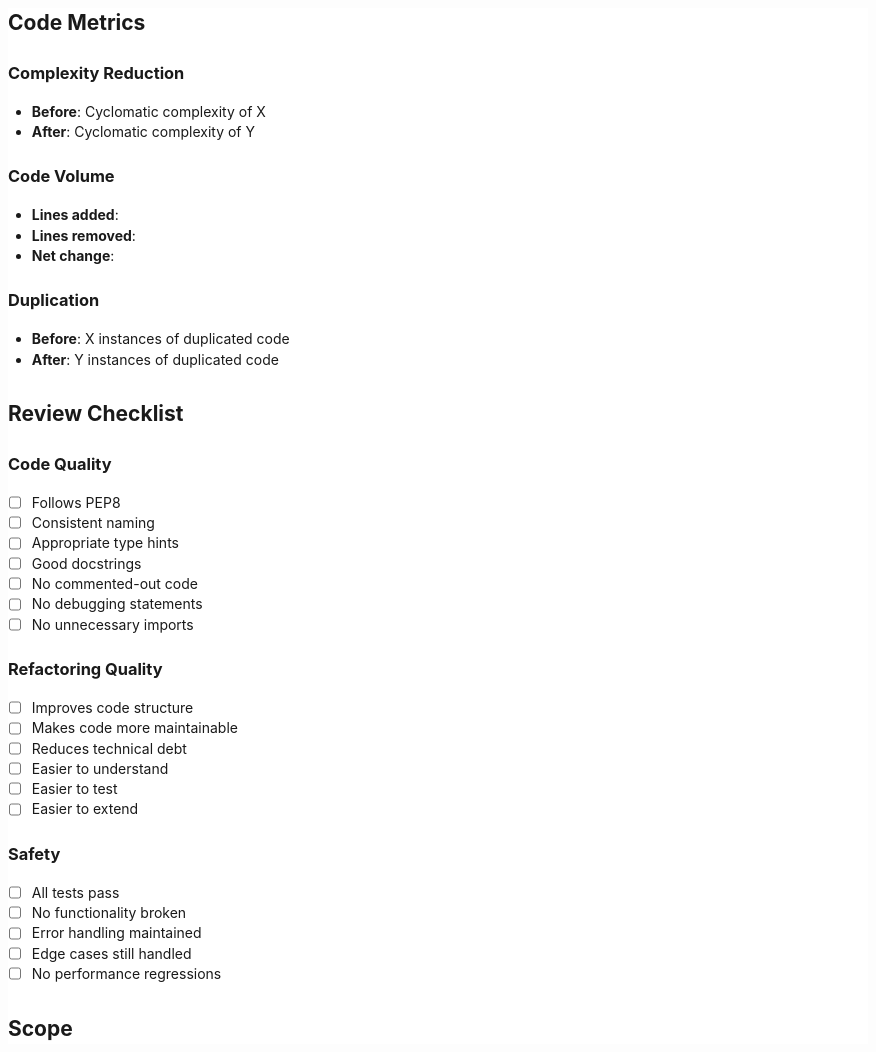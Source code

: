 ## Code Metrics

### Complexity Reduction



- **Before**: Cyclomatic complexity of X
- **After**: Cyclomatic complexity of Y

### Code Volume

- **Lines added**: 
- **Lines removed**: 
- **Net change**: 

### Duplication

- **Before**: X instances of duplicated code
- **After**: Y instances of duplicated code

## Review Checklist

### Code Quality

- [ ] Follows PEP8
- [ ] Consistent naming
- [ ] Appropriate type hints
- [ ] Good docstrings
- [ ] No commented-out code
- [ ] No debugging statements
- [ ] No unnecessary imports

### Refactoring Quality

- [ ] Improves code structure
- [ ] Makes code more maintainable
- [ ] Reduces technical debt
- [ ] Easier to understand
- [ ] Easier to test
- [ ] Easier to extend

### Safety

- [ ] All tests pass
- [ ] No functionality broken
- [ ] Error handling maintained
- [ ] Edge cases still handled
- [ ] No performance regressions

## Scope
